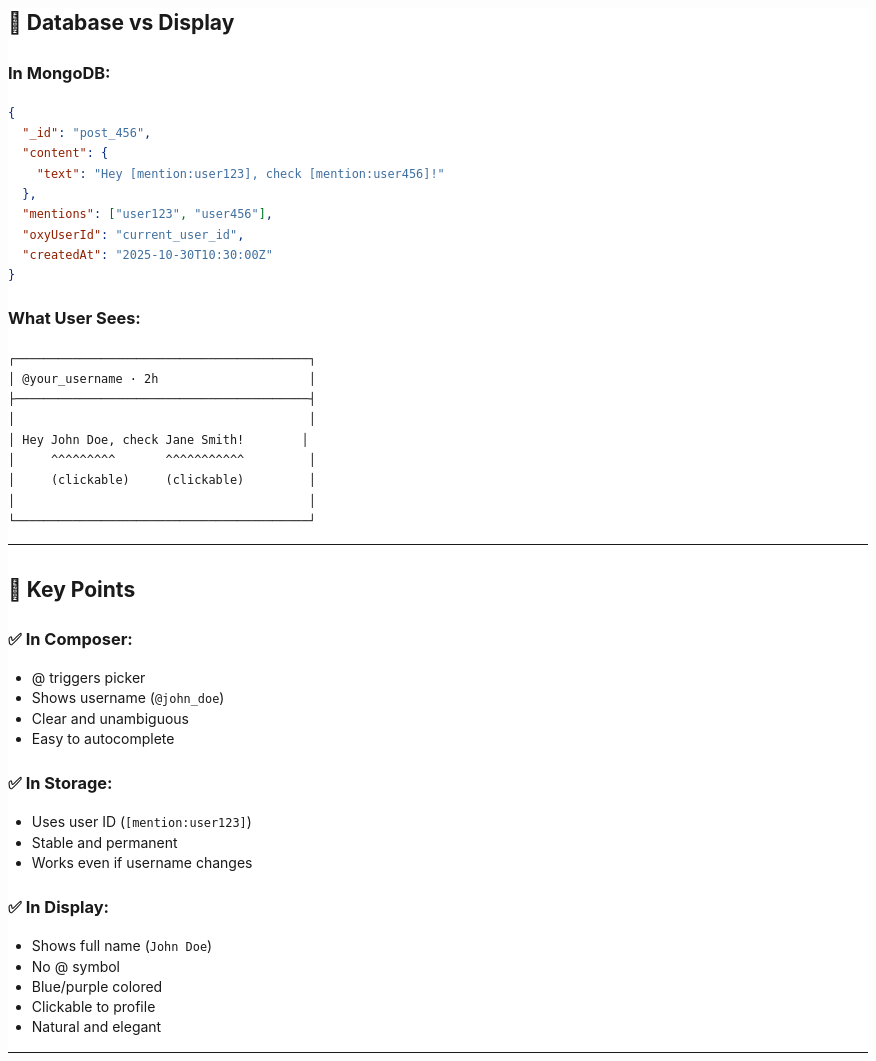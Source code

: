 
## 💾 Database vs Display

### In MongoDB:
```json
{
  "_id": "post_456",
  "content": {
    "text": "Hey [mention:user123], check [mention:user456]!"
  },
  "mentions": ["user123", "user456"],
  "oxyUserId": "current_user_id",
  "createdAt": "2025-10-30T10:30:00Z"
}
```

### What User Sees:
```
┌─────────────────────────────────────────┐
│ @your_username · 2h                     │
├─────────────────────────────────────────┤
│                                         │
│ Hey John Doe, check Jane Smith!        │
│     ^^^^^^^^^       ^^^^^^^^^^^         │
│     (clickable)     (clickable)         │
│                                         │
└─────────────────────────────────────────┘
```

---

## 🎯 Key Points

### ✅ In Composer:
- @ triggers picker
- Shows username (`@john_doe`)
- Clear and unambiguous
- Easy to autocomplete

### ✅ In Storage:
- Uses user ID (`[mention:user123]`)
- Stable and permanent
- Works even if username changes

### ✅ In Display:
- Shows full name (`John Doe`)
- No @ symbol
- Blue/purple colored
- Clickable to profile
- Natural and elegant

---